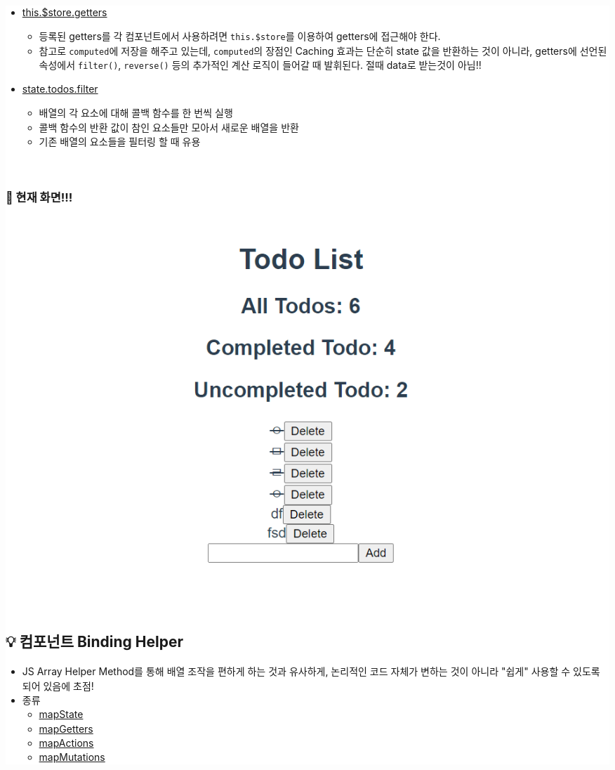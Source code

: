 - [this.$store.getters](https://vuex.vuejs.org/guide/getters.html)
  - 등록된 getters를 각 컴포넌트에서 사용하려면 `this.$store`를 이용하여 getters에 접근해야 한다.
  - 참고로 `computed`에 저장을 해주고 있는데, `computed`의 장점인 Caching 효과는 단순히 state 값을 반환하는 것이 아니라, getters에 선언된 속성에서 `filter()`, `reverse()` 등의 추가적인 계산 로직이 들어갈 때 발휘된다. 절때 data로 받는것이 아님!!

- [state.todos.filter](https://developer.mozilla.org/en-US/docs/Web/JavaScript/Reference/Global_Objects/Array/filter)
  - 배열의 각 요소에 대해 콜백 함수를 한 번씩 실행
  - 콜백 함수의 반환 값이 참인 요소들만 모아서 새로운 배열을 반환
  - 기존 배열의 요소들을 필터링 할 때 유용

<br>

### 📌 현재 화면!!!

![image-20220512034543631](Vuex%20Todo%20App%20%EA%B5%AC%ED%98%84.assets/image-20220512034543631.png)

<br>



## 💡 컴포넌트 Binding Helper

- JS Array Helper Method를 통해 배열 조작을 편하게 하는 것과 유사하게, 논리적인 코드 자체가 변하는 것이 아니라 "쉽게" 사용할 수 있도록 되어 있음에 초점!
- 종류
  - [mapState](https://vuex.vuejs.org/guide/state.html#the-mapstate-helper)
  - [mapGetters](https://vuex.vuejs.org/guide/getters.html#the-mapgetters-helper)
  - [mapActions](https://vuex.vuejs.org/guide/actions.html#dispatching-actions)
  - [mapMutations](https://vuex.vuejs.org/guide/mutations.html#mutations-must-be-synchronous)
